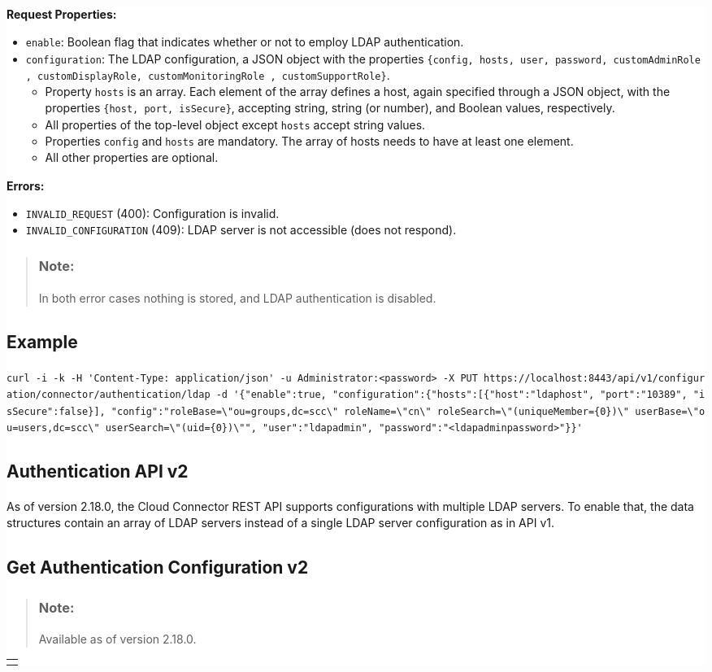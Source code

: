 **Request Properties:**

-   `enable`: Boolean flag that indicates whether or not to employ LDAP authentication.
-   `configuration`: The LDAP configuration, a JSON object with the properties `{config, hosts, user, password, customAdminRole , customDisplayRole, customMonitoringRole , customSupportRole}`.
    -   Property `hosts` is an array. Each element of the array defines a host, again specified through a JSON object, with the properties `{host, port, isSecure}`, accepting string, string \(or number\), and Boolean values, respectively.
    -   All properties of the top-level object except `hosts` accept string values.
    -   Properties `config` and `hosts` are mandatory. The array of hosts needs to have at least one element.
    -   All other properties are optional.


**Errors:**

-   `INVALID_REQUEST` \(400\): Configuration is invalid.
-   `INVALID_CONFIGURATION` \(409\): LDAP server is not accessible \(does not respond\).

> ### Note:  
> In both error cases nothing is stored, and LDAP authentication is disabled.



## Example

```
curl -i -k -H 'Content-Type: application/json' -u Administrator:<password> -X PUT https://localhost:8443/api/v1/configuration/connector/authentication/ldap -d '{"enable":true, "configuration":{"hosts":[{"host":"ldaphost", "port":"10389", "isSecure":false}], "config":"roleBase=\"ou=groups,dc=scc\" roleName=\"cn\" roleSearch=\"(uniqueMember={0})\" userBase=\"ou=users,dc=scc\" userSearch=\"(uid={0})\"", "user":"ldapadmin", "password":"<ldapadminpassword>"}}'  

```



<a name="loio44bff8d8094e480d819c968cf527a491__section_rlp_vrk_32c"/>

## Authentication API v2

As of version 2.18.0, the Cloud Connector REST API supports configurations with multiple LDAP servers. To enable that, the data structures contain an array of LDAP servers instead of a single LDAP server configuration as in API v1.



<a name="loio44bff8d8094e480d819c968cf527a491__section_hgk_vrk_32c"/>

## Get Authentication Configuration v2

> ### Note:  
> Available as of version 2.18.0.


<table>
<tr>
<td valign="top">
